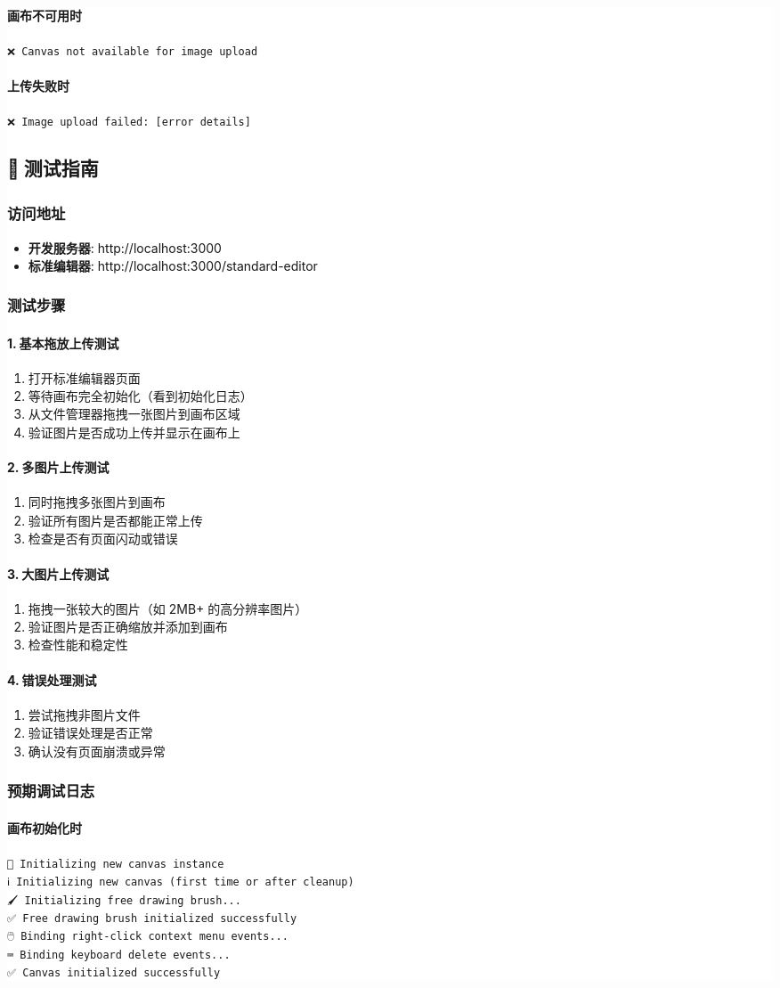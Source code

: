 #### **画布不可用时**
```
❌ Canvas not available for image upload
```

#### **上传失败时**
```
❌ Image upload failed: [error details]
```

## 🚀 **测试指南**

### **访问地址**
- **开发服务器**: http://localhost:3000
- **标准编辑器**: http://localhost:3000/standard-editor

### **测试步骤**

#### **1. 基本拖放上传测试**
1. 打开标准编辑器页面
2. 等待画布完全初始化（看到初始化日志）
3. 从文件管理器拖拽一张图片到画布区域
4. 验证图片是否成功上传并显示在画布上

#### **2. 多图片上传测试**
1. 同时拖拽多张图片到画布
2. 验证所有图片是否都能正常上传
3. 检查是否有页面闪动或错误

#### **3. 大图片上传测试**
1. 拖拽一张较大的图片（如 2MB+ 的高分辨率图片）
2. 验证图片是否正确缩放并添加到画布
3. 检查性能和稳定性

#### **4. 错误处理测试**
1. 尝试拖拽非图片文件
2. 验证错误处理是否正常
3. 确认没有页面崩溃或异常

### **预期调试日志**

#### **画布初始化时**
```
🎨 Initializing new canvas instance
ℹ️ Initializing new canvas (first time or after cleanup)
🖌️ Initializing free drawing brush...
✅ Free drawing brush initialized successfully
🖱️ Binding right-click context menu events...
⌨️ Binding keyboard delete events...
✅ Canvas initialized successfully
```
